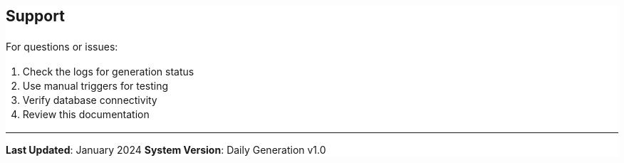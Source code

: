 ## Support

For questions or issues:
1. Check the logs for generation status
2. Use manual triggers for testing
3. Verify database connectivity
4. Review this documentation

---

**Last Updated**: January 2024
**System Version**: Daily Generation v1.0 